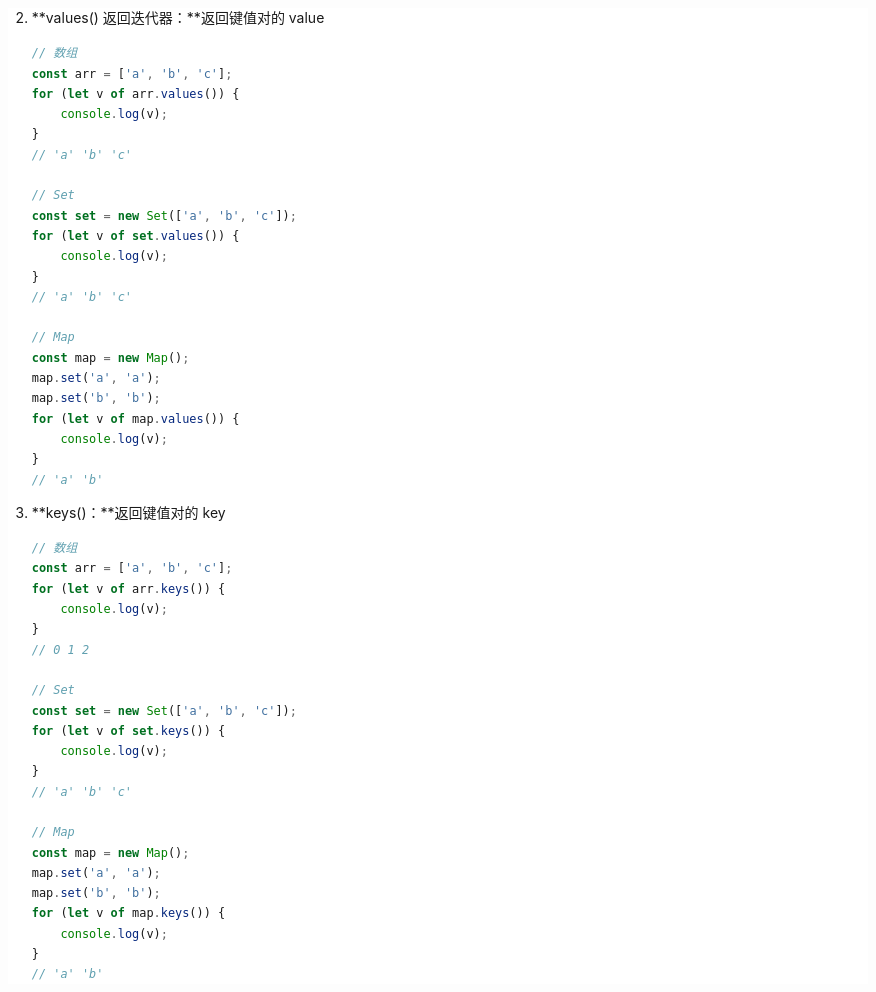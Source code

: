 2. **values() 返回迭代器：**返回键值对的 value

   ```javascript
   // 数组
   const arr = ['a', 'b', 'c'];
   for (let v of arr.values()) {
       console.log(v);
   }
   // 'a' 'b' 'c'
   
   // Set
   const set = new Set(['a', 'b', 'c']);
   for (let v of set.values()) {
       console.log(v);
   }
   // 'a' 'b' 'c'
   
   // Map
   const map = new Map();
   map.set('a', 'a');
   map.set('b', 'b');
   for (let v of map.values()) {
       console.log(v);
   }
   // 'a' 'b'
   ```

3. **keys()：**返回键值对的 key

   ```javascript
   // 数组
   const arr = ['a', 'b', 'c'];
   for (let v of arr.keys()) {
       console.log(v);
   }
   // 0 1 2
   
   // Set
   const set = new Set(['a', 'b', 'c']);
   for (let v of set.keys()) {
       console.log(v);
   }
   // 'a' 'b' 'c'
   
   // Map
   const map = new Map();
   map.set('a', 'a');
   map.set('b', 'b');
   for (let v of map.keys()) {
       console.log(v);
   }
   // 'a' 'b'
   ```
